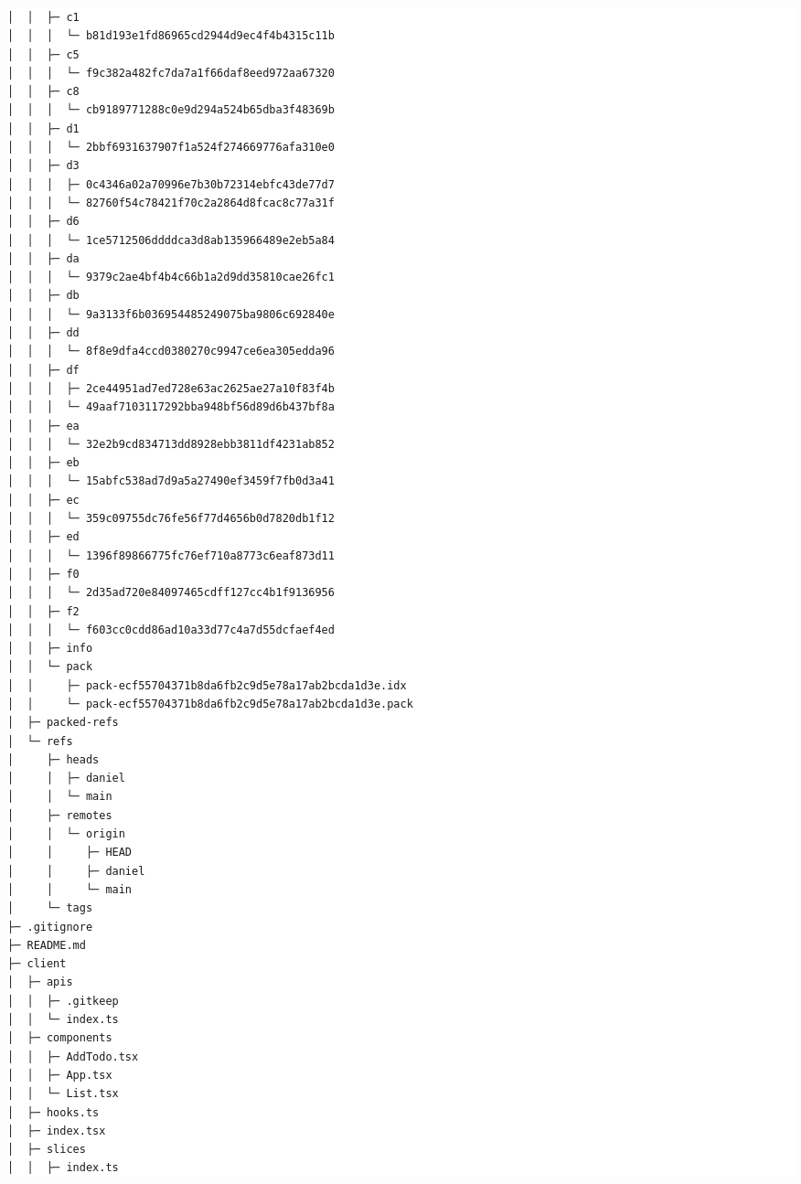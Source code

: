 ```
│  │  ├─ c1
│  │  │  └─ b81d193e1fd86965cd2944d9ec4f4b4315c11b
│  │  ├─ c5
│  │  │  └─ f9c382a482fc7da7a1f66daf8eed972aa67320
│  │  ├─ c8
│  │  │  └─ cb9189771288c0e9d294a524b65dba3f48369b
│  │  ├─ d1
│  │  │  └─ 2bbf6931637907f1a524f274669776afa310e0
│  │  ├─ d3
│  │  │  ├─ 0c4346a02a70996e7b30b72314ebfc43de77d7
│  │  │  └─ 82760f54c78421f70c2a2864d8fcac8c77a31f
│  │  ├─ d6
│  │  │  └─ 1ce5712506ddddca3d8ab135966489e2eb5a84
│  │  ├─ da
│  │  │  └─ 9379c2ae4bf4b4c66b1a2d9dd35810cae26fc1
│  │  ├─ db
│  │  │  └─ 9a3133f6b036954485249075ba9806c692840e
│  │  ├─ dd
│  │  │  └─ 8f8e9dfa4ccd0380270c9947ce6ea305edda96
│  │  ├─ df
│  │  │  ├─ 2ce44951ad7ed728e63ac2625ae27a10f83f4b
│  │  │  └─ 49aaf7103117292bba948bf56d89d6b437bf8a
│  │  ├─ ea
│  │  │  └─ 32e2b9cd834713dd8928ebb3811df4231ab852
│  │  ├─ eb
│  │  │  └─ 15abfc538ad7d9a5a27490ef3459f7fb0d3a41
│  │  ├─ ec
│  │  │  └─ 359c09755dc76fe56f77d4656b0d7820db1f12
│  │  ├─ ed
│  │  │  └─ 1396f89866775fc76ef710a8773c6eaf873d11
│  │  ├─ f0
│  │  │  └─ 2d35ad720e84097465cdff127cc4b1f9136956
│  │  ├─ f2
│  │  │  └─ f603cc0cdd86ad10a33d77c4a7d55dcfaef4ed
│  │  ├─ info
│  │  └─ pack
│  │     ├─ pack-ecf55704371b8da6fb2c9d5e78a17ab2bcda1d3e.idx
│  │     └─ pack-ecf55704371b8da6fb2c9d5e78a17ab2bcda1d3e.pack
│  ├─ packed-refs
│  └─ refs
│     ├─ heads
│     │  ├─ daniel
│     │  └─ main
│     ├─ remotes
│     │  └─ origin
│     │     ├─ HEAD
│     │     ├─ daniel
│     │     └─ main
│     └─ tags
├─ .gitignore
├─ README.md
├─ client
│  ├─ apis
│  │  ├─ .gitkeep
│  │  └─ index.ts
│  ├─ components
│  │  ├─ AddTodo.tsx
│  │  ├─ App.tsx
│  │  └─ List.tsx
│  ├─ hooks.ts
│  ├─ index.tsx
│  ├─ slices
│  │  ├─ index.ts
```